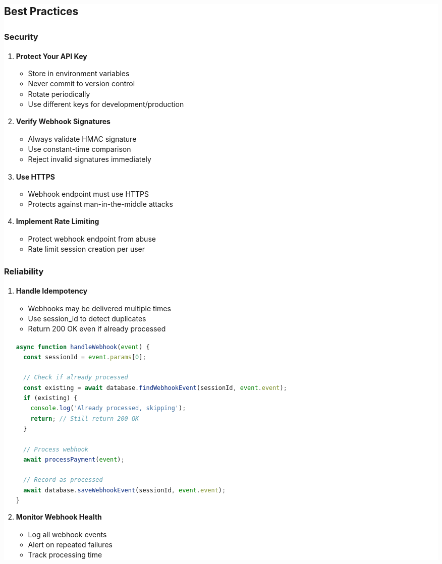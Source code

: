 
## Best Practices

### Security

1. **Protect Your API Key**
   - Store in environment variables
   - Never commit to version control
   - Rotate periodically
   - Use different keys for development/production

2. **Verify Webhook Signatures**
   - Always validate HMAC signature
   - Use constant-time comparison
   - Reject invalid signatures immediately

3. **Use HTTPS**
   - Webhook endpoint must use HTTPS
   - Protects against man-in-the-middle attacks

4. **Implement Rate Limiting**
   - Protect webhook endpoint from abuse
   - Rate limit session creation per user

### Reliability

1. **Handle Idempotency**
   - Webhooks may be delivered multiple times
   - Use session_id to detect duplicates
   - Return 200 OK even if already processed

   ```javascript
   async function handleWebhook(event) {
     const sessionId = event.params[0];

     // Check if already processed
     const existing = await database.findWebhookEvent(sessionId, event.event);
     if (existing) {
       console.log('Already processed, skipping');
       return; // Still return 200 OK
     }

     // Process webhook
     await processPayment(event);

     // Record as processed
     await database.saveWebhookEvent(sessionId, event.event);
   }
   ```

2. **Monitor Webhook Health**
   - Log all webhook events
   - Alert on repeated failures
   - Track processing time

